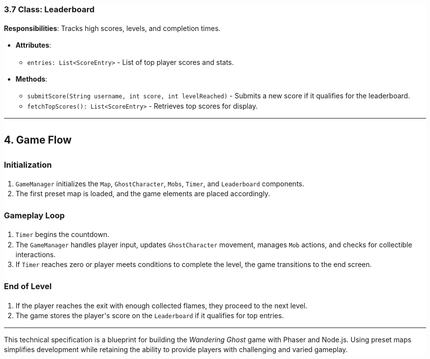 ### 3.7 Class: **Leaderboard**

**Responsibilities**: Tracks high scores, levels, and completion times.

- **Attributes**:

  - `entries: List<ScoreEntry>` - List of top player scores and stats.

- **Methods**:
  - `submitScore(String username, int score, int levelReached)` - Submits a new score if it qualifies for the leaderboard.
  - `fetchTopScores(): List<ScoreEntry>` - Retrieves top scores for display.

---

## 4. Game Flow

### Initialization

1. `GameManager` initializes the `Map`, `GhostCharacter`, `Mobs`, `Timer`, and `Leaderboard` components.
2. The first preset map is loaded, and the game elements are placed accordingly.

### Gameplay Loop

1. `Timer` begins the countdown.
2. The `GameManager` handles player input, updates `GhostCharacter` movement, manages `Mob` actions, and checks for collectible interactions.
3. If `Timer` reaches zero or player meets conditions to complete the level, the game transitions to the end screen.

### End of Level

1. If the player reaches the exit with enough collected flames, they proceed to the next level.
2. The game stores the player's score on the `Leaderboard` if it qualifies for top entries.

---

This technical specification is a blueprint for building the _Wandering Ghost_ game with Phaser and Node.js. Using preset maps simplifies development while retaining the ability to provide players with challenging and varied gameplay.

